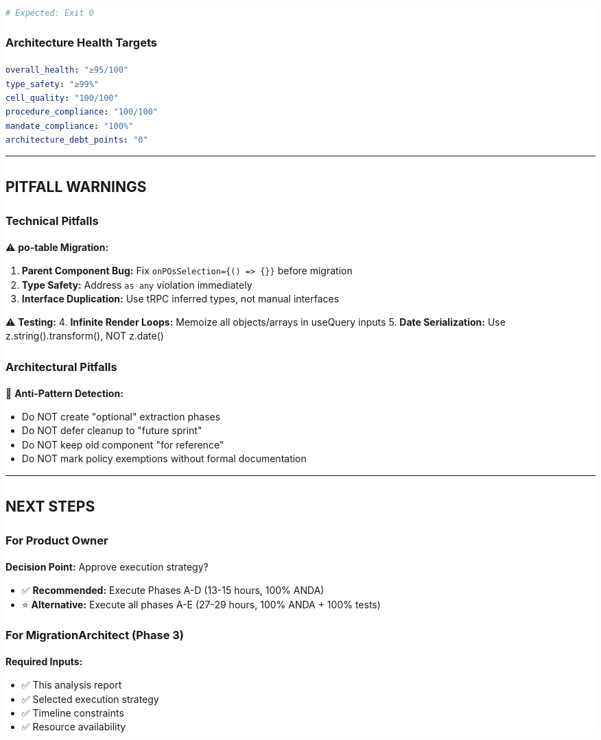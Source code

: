 ```bash
# Expected: Exit 0
```

### Architecture Health Targets

```yaml
overall_health: "≥95/100"
type_safety: "≥99%"
cell_quality: "100/100"
procedure_compliance: "100/100"
mandate_compliance: "100%"
architecture_debt_points: "0"
```

---

## PITFALL WARNINGS

### Technical Pitfalls

⚠️ **po-table Migration:**
1. **Parent Component Bug:** Fix `onPOsSelection={() => {}}` before migration
2. **Type Safety:** Address `as any` violation immediately
3. **Interface Duplication:** Use tRPC inferred types, not manual interfaces

⚠️ **Testing:**
4. **Infinite Render Loops:** Memoize all objects/arrays in useQuery inputs
5. **Date Serialization:** Use z.string().transform(), NOT z.date()

### Architectural Pitfalls

🚫 **Anti-Pattern Detection:**
- Do NOT create "optional" extraction phases
- Do NOT defer cleanup to "future sprint"
- Do NOT keep old component "for reference"
- Do NOT mark policy exemptions without formal documentation

---

## NEXT STEPS

### For Product Owner

**Decision Point:** Approve execution strategy?

- ✅ **Recommended:** Execute Phases A-D (13-15 hours, 100% ANDA)
- ⭐ **Alternative:** Execute all phases A-E (27-29 hours, 100% ANDA + 100% tests)

### For MigrationArchitect (Phase 3)

**Required Inputs:**
- ✅ This analysis report
- ✅ Selected execution strategy
- ✅ Timeline constraints
- ✅ Resource availability
